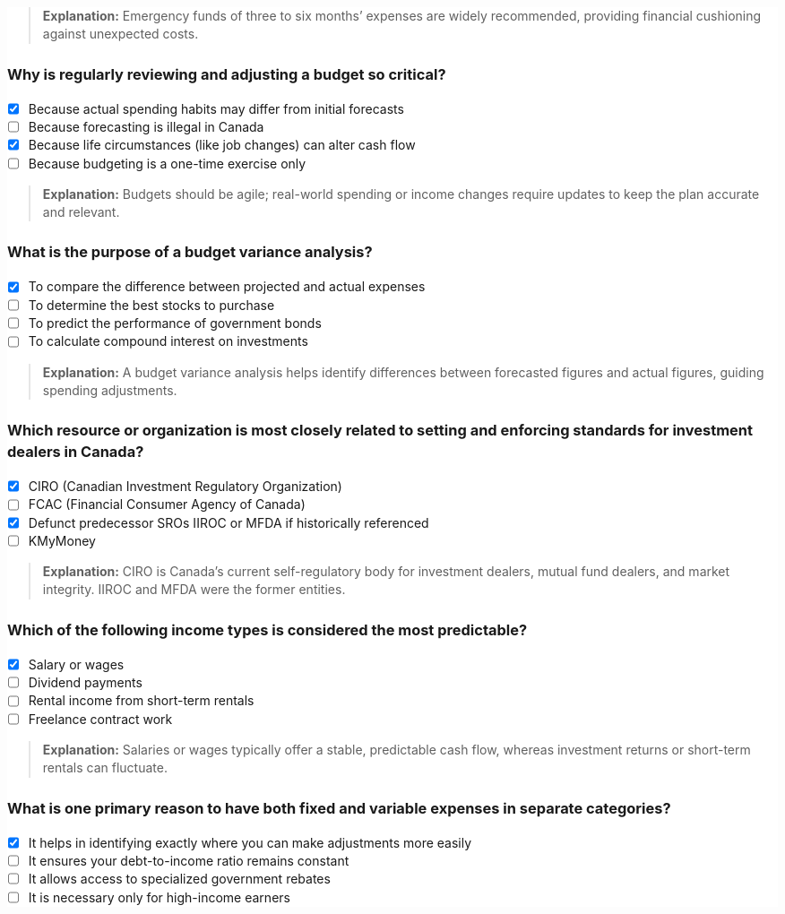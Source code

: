 > **Explanation:** Emergency funds of three to six months’ expenses are widely recommended, providing financial cushioning against unexpected costs.

### Why is regularly reviewing and adjusting a budget so critical?

- [x] Because actual spending habits may differ from initial forecasts
- [ ] Because forecasting is illegal in Canada 
- [x] Because life circumstances (like job changes) can alter cash flow
- [ ] Because budgeting is a one-time exercise only

> **Explanation:** Budgets should be agile; real-world spending or income changes require updates to keep the plan accurate and relevant.

### What is the purpose of a budget variance analysis?

- [x] To compare the difference between projected and actual expenses
- [ ] To determine the best stocks to purchase
- [ ] To predict the performance of government bonds
- [ ] To calculate compound interest on investments

> **Explanation:** A budget variance analysis helps identify differences between forecasted figures and actual figures, guiding spending adjustments.

### Which resource or organization is most closely related to setting and enforcing standards for investment dealers in Canada?

- [x] CIRO (Canadian Investment Regulatory Organization)
- [ ] FCAC (Financial Consumer Agency of Canada)
- [x] Defunct predecessor SROs IIROC or MFDA if historically referenced
- [ ] KMyMoney

> **Explanation:** CIRO is Canada’s current self-regulatory body for investment dealers, mutual fund dealers, and market integrity. IIROC and MFDA were the former entities.

### Which of the following income types is considered the most predictable?

- [x] Salary or wages
- [ ] Dividend payments
- [ ] Rental income from short-term rentals
- [ ] Freelance contract work

> **Explanation:** Salaries or wages typically offer a stable, predictable cash flow, whereas investment returns or short-term rentals can fluctuate.

### What is one primary reason to have both fixed and variable expenses in separate categories?

- [x] It helps in identifying exactly where you can make adjustments more easily
- [ ] It ensures your debt-to-income ratio remains constant
- [ ] It allows access to specialized government rebates
- [ ] It is necessary only for high-income earners
